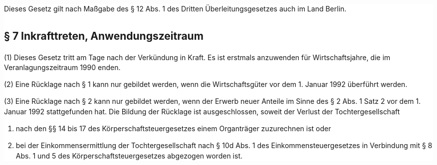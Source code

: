 Dieses Gesetz gilt nach Maßgabe des § 12 Abs. 1 des Dritten
Überleitungsgesetzes auch im Land Berlin.


## § 7 Inkrafttreten, Anwendungszeitraum

(1) Dieses Gesetz tritt am Tage nach der Verkündung in Kraft. Es ist
erstmals anzuwenden für Wirtschaftsjahre, die im Veranlagungszeitraum
1990 enden.

(2) Eine Rücklage nach § 1 kann nur gebildet werden, wenn die
Wirtschaftsgüter vor dem 1. Januar 1992 überführt werden.

(3) Eine Rücklage nach § 2 kann nur gebildet werden, wenn der Erwerb
neuer Anteile im Sinne des § 2 Abs. 1 Satz 2 vor dem 1. Januar 1992
stattgefunden hat. Die Bildung der Rücklage ist ausgeschlossen, soweit
der Verlust der Tochtergesellschaft

1.  nach den §§ 14 bis 17 des Körperschaftsteuergesetzes einem Organträger
    zuzurechnen ist oder


2.  bei der Einkommensermittlung der Tochtergesellschaft nach § 10d Abs. 1
    des Einkommensteuergesetzes in Verbindung mit § 8 Abs. 1 und 5 des
    Körperschaftsteuergesetzes abgezogen worden ist.




